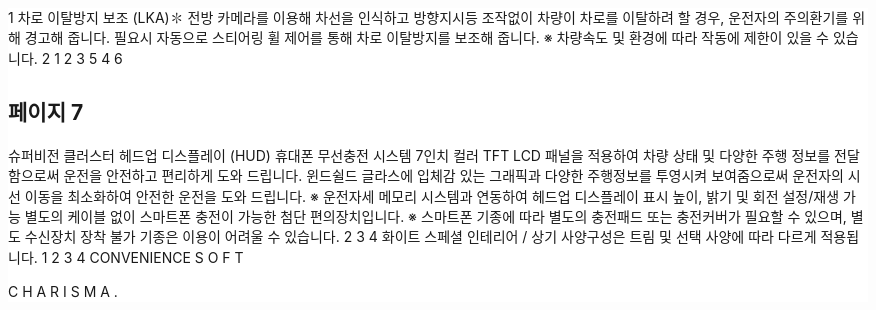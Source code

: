 1
차로 이탈방지 보조 (LKA)✽
전방 카메라를 이용해 차선을 인식하고 방향지시등 조작없이 차량이 차로를 이탈하려 할 경우,
운전자의 주의환기를 위해 경고해 줍니다. 필요시 자동으로 스티어링 휠 제어를 통해 차로 이탈방지를 
보조해 줍니다.
※ 차량속도 및 환경에 따라 작동에 제한이 있을 수 있습니다.
2
1
2
3
5
4
6


## 페이지 7

슈퍼비전 클러스터
헤드업 디스플레이 (HUD)
휴대폰 무선충전 시스템
7인치 컬러 TFT LCD 패널을 적용하여 차량 상태 및 다양한 주행 정보를 전달함으로써 
운전을 안전하고 편리하게 도와 드립니다.
윈드쉴드 글라스에 입체감 있는 그래픽과 다양한 주행정보를 투영시켜 보여줌으로써 
운전자의 시선 이동을 최소화하여 안전한 운전을 도와 드립니다.
※ 운전자세 메모리 시스템과 연동하여 헤드업 디스플레이 표시 높이, 밝기 및 회전 설정/재생 가능
별도의 케이블 없이 스마트폰 충전이 가능한 첨단 편의장치입니다.
※ 스마트폰 기종에 따라 별도의 충전패드 또는 충전커버가 필요할 수 있으며, 별도 수신장치 장착 불가 기종은 
    이용이 어려울 수 있습니다.
2
3
4
화이트 스페셜 인테리어 / 상기 사양구성은 트림 및 선택 사양에 따라 다르게 적용됩니다.
1
2
3
4
CONVENIENCE
S
O
F
T
 
C
H
A
R
I
S
M
A
.
 